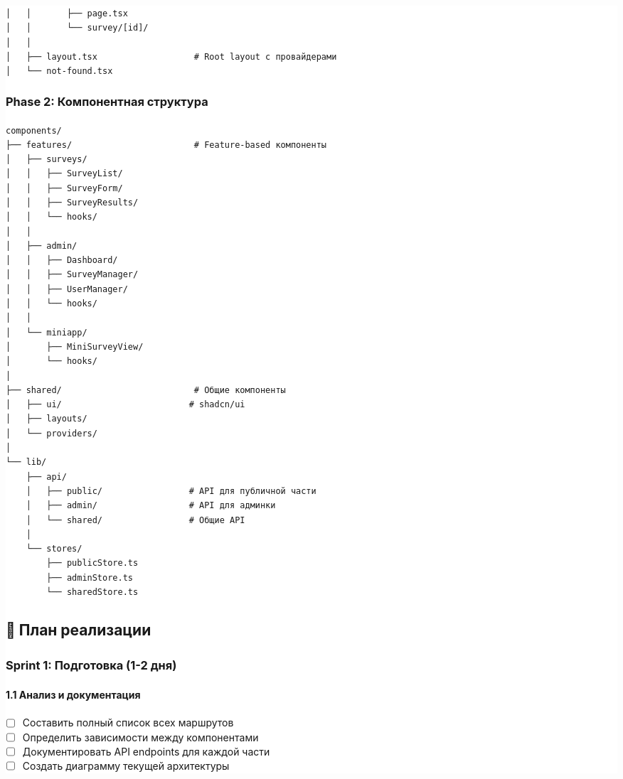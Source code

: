 ```
│   │       ├── page.tsx
│   │       └── survey/[id]/
│   │
│   ├── layout.tsx                   # Root layout с провайдерами
│   └── not-found.tsx
```

### Phase 2: Компонентная структура

```
components/
├── features/                        # Feature-based компоненты
│   ├── surveys/
│   │   ├── SurveyList/
│   │   ├── SurveyForm/
│   │   ├── SurveyResults/
│   │   └── hooks/
│   │
│   ├── admin/
│   │   ├── Dashboard/
│   │   ├── SurveyManager/
│   │   ├── UserManager/
│   │   └── hooks/
│   │
│   └── miniapp/
│       ├── MiniSurveyView/
│       └── hooks/
│
├── shared/                          # Общие компоненты
│   ├── ui/                         # shadcn/ui
│   ├── layouts/
│   └── providers/
│
└── lib/
    ├── api/
    │   ├── public/                 # API для публичной части
    │   ├── admin/                  # API для админки
    │   └── shared/                 # Общие API
    │
    └── stores/
        ├── publicStore.ts
        ├── adminStore.ts
        └── sharedStore.ts
```

## 📝 План реализации

### **Sprint 1: Подготовка (1-2 дня)**

#### 1.1 Анализ и документация
- [ ] Составить полный список всех маршрутов
- [ ] Определить зависимости между компонентами
- [ ] Документировать API endpoints для каждой части
- [ ] Создать диаграмму текущей архитектуры
